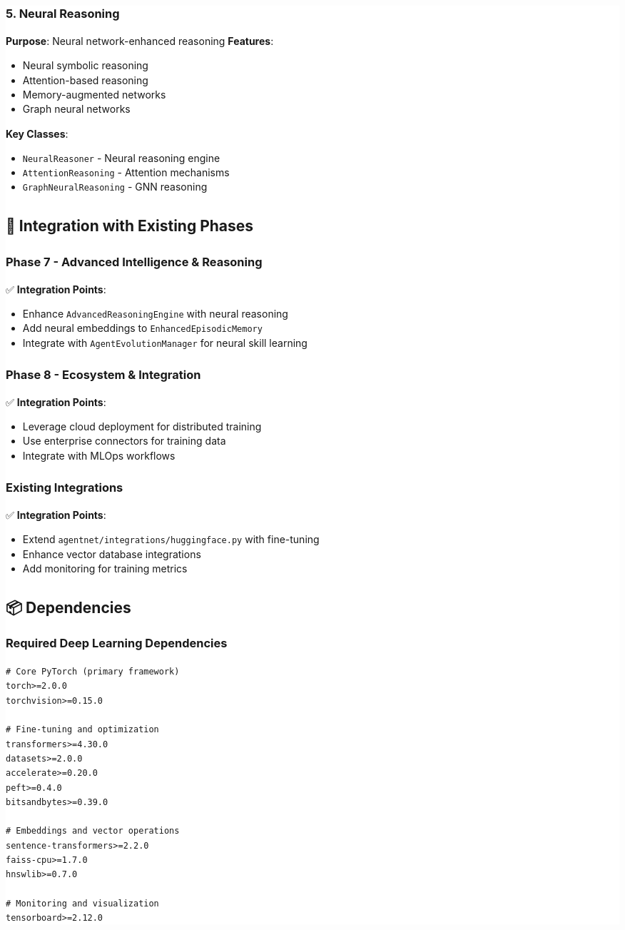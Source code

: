 ### 5. Neural Reasoning
**Purpose**: Neural network-enhanced reasoning
**Features**:
- Neural symbolic reasoning
- Attention-based reasoning
- Memory-augmented networks
- Graph neural networks

**Key Classes**:
- `NeuralReasoner` - Neural reasoning engine
- `AttentionReasoning` - Attention mechanisms
- `GraphNeuralReasoning` - GNN reasoning

## 🔗 Integration with Existing Phases

### Phase 7 - Advanced Intelligence & Reasoning
✅ **Integration Points**:
- Enhance `AdvancedReasoningEngine` with neural reasoning
- Add neural embeddings to `EnhancedEpisodicMemory`
- Integrate with `AgentEvolutionManager` for neural skill learning

### Phase 8 - Ecosystem & Integration
✅ **Integration Points**:
- Leverage cloud deployment for distributed training
- Use enterprise connectors for training data
- Integrate with MLOps workflows

### Existing Integrations
✅ **Integration Points**:
- Extend `agentnet/integrations/huggingface.py` with fine-tuning
- Enhance vector database integrations
- Add monitoring for training metrics

## 📦 Dependencies

### Required Deep Learning Dependencies
```
# Core PyTorch (primary framework)
torch>=2.0.0
torchvision>=0.15.0

# Fine-tuning and optimization
transformers>=4.30.0
datasets>=2.0.0
accelerate>=0.20.0
peft>=0.4.0
bitsandbytes>=0.39.0

# Embeddings and vector operations
sentence-transformers>=2.2.0
faiss-cpu>=1.7.0
hnswlib>=0.7.0

# Monitoring and visualization
tensorboard>=2.12.0
```

